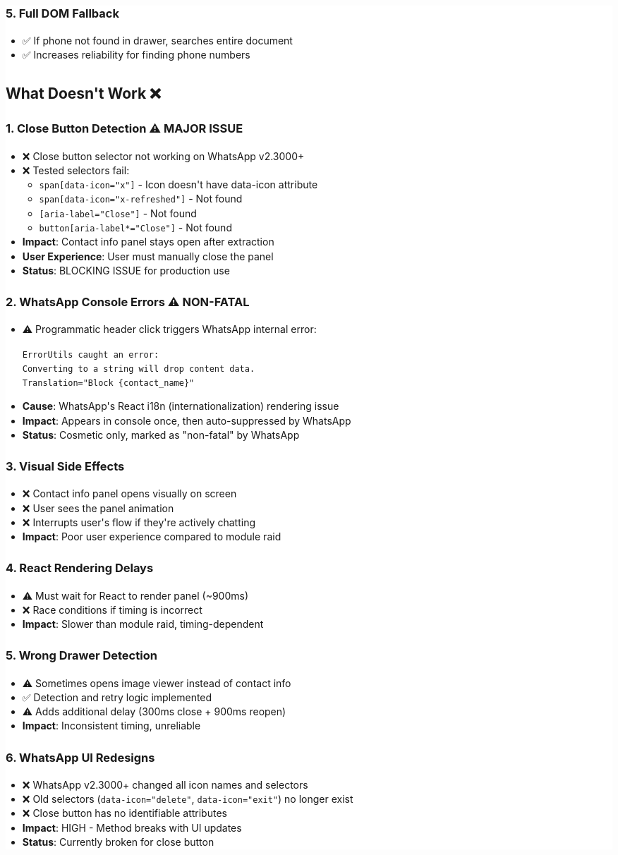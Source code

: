 ### 5. **Full DOM Fallback**
- ✅ If phone not found in drawer, searches entire document
- ✅ Increases reliability for finding phone numbers

## What Doesn't Work ❌

### 1. **Close Button Detection** ⚠️ MAJOR ISSUE
- ❌ Close button selector not working on WhatsApp v2.3000+
- ❌ Tested selectors fail:
  - `span[data-icon="x"]` - Icon doesn't have data-icon attribute
  - `span[data-icon="x-refreshed"]` - Not found
  - `[aria-label="Close"]` - Not found
  - `button[aria-label*="Close"]` - Not found
- **Impact**: Contact info panel stays open after extraction
- **User Experience**: User must manually close the panel
- **Status**: BLOCKING ISSUE for production use

### 2. **WhatsApp Console Errors** ⚠️ NON-FATAL
- ⚠️ Programmatic header click triggers WhatsApp internal error:
  ```
  ErrorUtils caught an error:
  Converting to a string will drop content data.
  Translation="Block {contact_name}"
  ```
- **Cause**: WhatsApp's React i18n (internationalization) rendering issue
- **Impact**: Appears in console once, then auto-suppressed by WhatsApp
- **Status**: Cosmetic only, marked as "non-fatal" by WhatsApp

### 3. **Visual Side Effects**
- ❌ Contact info panel opens visually on screen
- ❌ User sees the panel animation
- ❌ Interrupts user's flow if they're actively chatting
- **Impact**: Poor user experience compared to module raid

### 4. **React Rendering Delays**
- ⚠️ Must wait for React to render panel (~900ms)
- ❌ Race conditions if timing is incorrect
- **Impact**: Slower than module raid, timing-dependent

### 5. **Wrong Drawer Detection**
- ⚠️ Sometimes opens image viewer instead of contact info
- ✅ Detection and retry logic implemented
- ⚠️ Adds additional delay (300ms close + 900ms reopen)
- **Impact**: Inconsistent timing, unreliable

### 6. **WhatsApp UI Redesigns**
- ❌ WhatsApp v2.3000+ changed all icon names and selectors
- ❌ Old selectors (`data-icon="delete"`, `data-icon="exit"`) no longer exist
- ❌ Close button has no identifiable attributes
- **Impact**: HIGH - Method breaks with UI updates
- **Status**: Currently broken for close button

